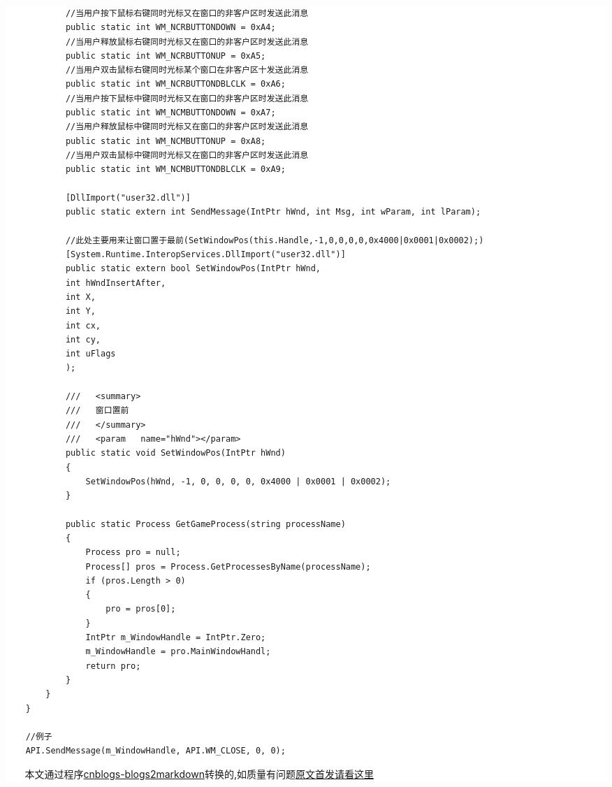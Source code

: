                 //当用户按下鼠标右键同时光标又在窗口的非客户区时发送此消息
                public static int WM_NCRBUTTONDOWN = 0xA4;
                //当用户释放鼠标右键同时光标又在窗口的非客户区时发送此消息
                public static int WM_NCRBUTTONUP = 0xA5;
                //当用户双击鼠标右键同时光标某个窗口在非客户区十发送此消息
                public static int WM_NCRBUTTONDBLCLK = 0xA6;
                //当用户按下鼠标中键同时光标又在窗口的非客户区时发送此消息
                public static int WM_NCMBUTTONDOWN = 0xA7;
                //当用户释放鼠标中键同时光标又在窗口的非客户区时发送此消息
                public static int WM_NCMBUTTONUP = 0xA8;
                //当用户双击鼠标中键同时光标又在窗口的非客户区时发送此消息
                public static int WM_NCMBUTTONDBLCLK = 0xA9;

                [DllImport("user32.dll")]
                public static extern int SendMessage(IntPtr hWnd, int Msg, int wParam, int lParam);

                //此处主要用来让窗口置于最前(SetWindowPos(this.Handle,-1,0,0,0,0,0x4000|0x0001|0x0002);)    
                [System.Runtime.InteropServices.DllImport("user32.dll")]
                public static extern bool SetWindowPos(IntPtr hWnd,
                int hWndInsertAfter,
                int X,
                int Y,
                int cx,
                int cy,
                int uFlags
                );

                ///   <summary>    
                ///   窗口置前    
                ///   </summary>    
                ///   <param   name="hWnd"></param>    
                public static void SetWindowPos(IntPtr hWnd)
                {
                    SetWindowPos(hWnd, -1, 0, 0, 0, 0, 0x4000 | 0x0001 | 0x0002);
                }

                public static Process GetGameProcess(string processName)
                {
                    Process pro = null;
                    Process[] pros = Process.GetProcessesByName(processName);
                    if (pros.Length > 0)
                    {
                        pro = pros[0];
                    }
                    IntPtr m_WindowHandle = IntPtr.Zero;
                    m_WindowHandle = pro.MainWindowHandl; 
                    return pro;
                }
            }
        }

        //例子
        API.SendMessage(m_WindowHandle, API.WM_CLOSE, 0, 0);
        

&nbsp;&nbsp;&nbsp;&nbsp;&nbsp;&nbsp;&nbsp;本文通过程序[cnblogs-blogs2markdown](https://github.com/greengerong/cnblogs-blogs2markdown "cnblogs-blogs2markdown")转换的,如质量有问题[原文首发请看这里](http://www.cnblogs.com/whitewolf/archive/2009/12/23/1630706.html "原文首发")